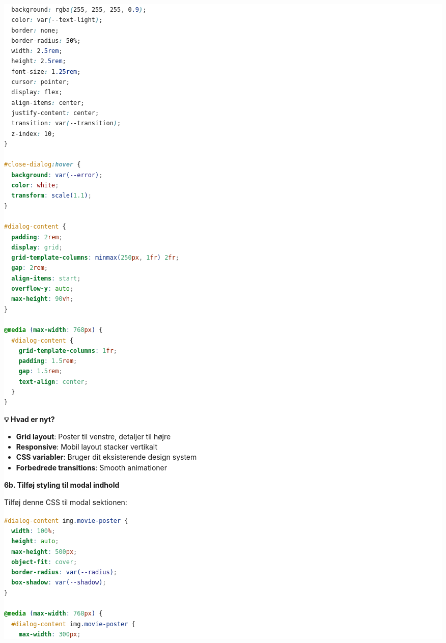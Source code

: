 ```css
  background: rgba(255, 255, 255, 0.9);
  color: var(--text-light);
  border: none;
  border-radius: 50%;
  width: 2.5rem;
  height: 2.5rem;
  font-size: 1.25rem;
  cursor: pointer;
  display: flex;
  align-items: center;
  justify-content: center;
  transition: var(--transition);
  z-index: 10;
}

#close-dialog:hover {
  background: var(--error);
  color: white;
  transform: scale(1.1);
}

#dialog-content {
  padding: 2rem;
  display: grid;
  grid-template-columns: minmax(250px, 1fr) 2fr;
  gap: 2rem;
  align-items: start;
  overflow-y: auto;
  max-height: 90vh;
}

@media (max-width: 768px) {
  #dialog-content {
    grid-template-columns: 1fr;
    padding: 1.5rem;
    gap: 1.5rem;
    text-align: center;
  }
}
```

**💡 Hvad er nyt?**

- **Grid layout**: Poster til venstre, detaljer til højre
- **Responsive**: Mobil layout stacker vertikalt
- **CSS variabler**: Bruger dit eksisterende design system
- **Forbedrede transitions**: Smooth animationer

**6b. Tilføj styling til modal indhold**

Tilføj denne CSS til modal sektionen:

```css
#dialog-content img.movie-poster {
  width: 100%;
  height: auto;
  max-height: 500px;
  object-fit: cover;
  border-radius: var(--radius);
  box-shadow: var(--shadow);
}

@media (max-width: 768px) {
  #dialog-content img.movie-poster {
    max-width: 300px;
```